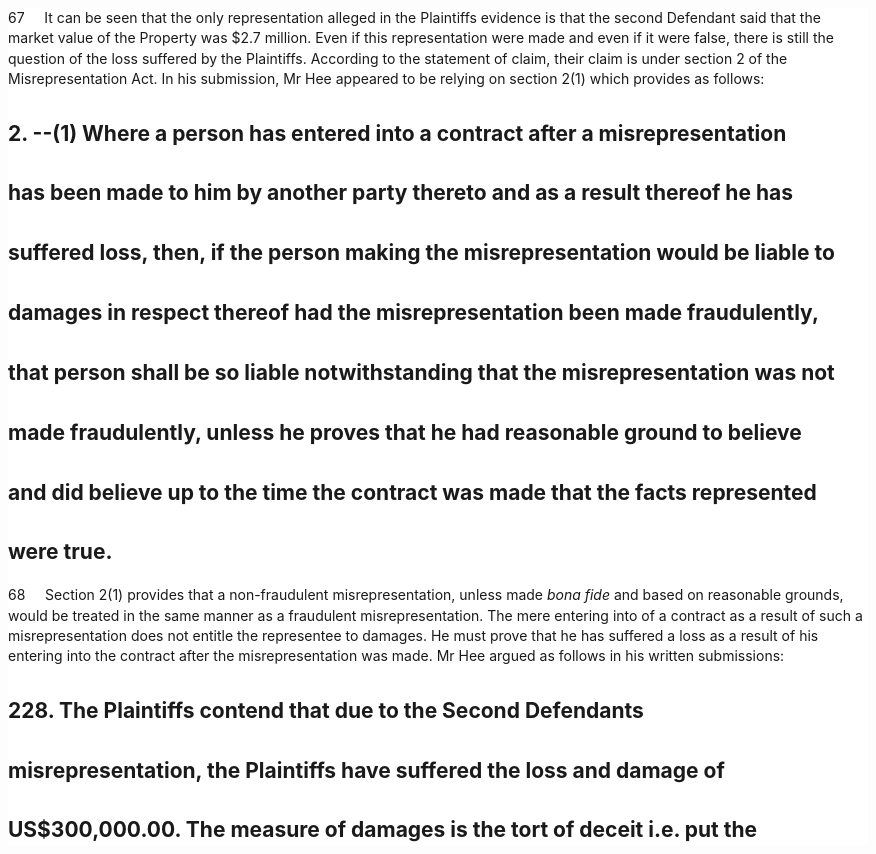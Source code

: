 67     It can be seen that the only representation alleged in the Plaintiffs evidence is that the second Defendant said that the market value of the Property was $2.7 million. Even if this representation were made and even if it were false, there is still the question of the loss suffered by the Plaintiffs. According to the statement of claim, their claim is under section 2 of the Misrepresentation Act. In his submission, Mr Hee appeared to be relying on section 2(1) which provides as follows: 

## 2. --(1) Where a person has entered into a contract after a misrepresentation 

## has been made to him by another party thereto and as a result thereof he has 


## suffered loss, then, if the person making the misrepresentation would be liable to 

## damages in respect thereof had the misrepresentation been made fraudulently, 

## that person shall be so liable notwithstanding that the misrepresentation was not 

## made fraudulently, unless he proves that he had reasonable ground to believe 

## and did believe up to the time the contract was made that the facts represented 

## were true. 

68     Section 2(1) provides that a non-fraudulent misrepresentation, unless made _bona fide_ and based on reasonable grounds, would be treated in the same manner as a fraudulent misrepresentation. The mere entering into of a contract as a result of such a misrepresentation does not entitle the representee to damages. He must prove that he has suffered a loss as a result of his entering into the contract after the misrepresentation was made. Mr Hee argued as follows in his written submissions: 

## 228. The Plaintiffs contend that due to the Second Defendants 

## misrepresentation, the Plaintiffs have suffered the loss and damage of 

## US$300,000.00. The measure of damages is the tort of deceit i.e. put the 
